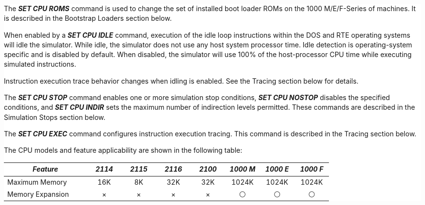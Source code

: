 The ***SET CPU ROMS*** command is used to change the set of installed boot loader ROMs on the 1000 M/E/F-Series of machines. It is described in the Bootstrap Loaders section below.

When enabled by a ***SET CPU IDLE*** command, execution of the idle loop instructions within the DOS and RTE operating systems will idle the simulator. While idle, the simulator does not use any host system processor time. Idle detection is operating-system specific and is disabled by default. When disabled, the simulator will use 100% of the host-processor CPU time while executing simulated instructions.

Instruction execution trace behavior changes when idling is enabled. See the Tracing section below for details.

The ***SET CPU STOP*** command enables one or more simulation stop conditions, ***SET CPU NOSTOP*** disables the specified conditions, and ***SET CPU INDIR*** sets the maximum number of indirection levels permitted. These commands are described in the Simulation Stops section below.

The ***SET CPU EXEC*** command configures instruction execution tracing. This command is described in the Tracing section below.

The CPU models and feature applicability are shown in the following table:

<table>
<colgroup>
<col style="width: 24%" />
<col style="width: 10%" />
<col style="width: 10%" />
<col style="width: 10%" />
<col style="width: 10%" />
<col style="width: 10%" />
<col style="width: 10%" />
<col style="width: 10%" />
</colgroup>
<thead>
<tr>
<th><em><strong>Feature</strong></em></th>
<th style="text-align: center;"><em><strong>2114</strong></em></th>
<th style="text-align: center;"><em><strong>2115</strong></em></th>
<th style="text-align: center;"><em><strong>2116</strong></em></th>
<th style="text-align: center;"><em><strong>2100</strong></em></th>
<th style="text-align: center;"><em><strong>1000 M</strong></em></th>
<th style="text-align: center;"><em><strong>1000 E</strong></em></th>
<th style="text-align: center;"><em><strong>1000 F</strong></em></th>
</tr>
</thead>
<tbody>
<tr>
<td>Maximum Memory</td>
<td style="text-align: center;">16K</td>
<td style="text-align: center;">8K</td>
<td style="text-align: center;">32K</td>
<td style="text-align: center;">32K</td>
<td style="text-align: center;">1024K</td>
<td style="text-align: center;">1024K</td>
<td style="text-align: center;">1024K</td>
</tr>
<tr>
<td>Memory Expansion</td>
<td style="text-align: center;">×</td>
<td style="text-align: center;">×</td>
<td style="text-align: center;">×</td>
<td style="text-align: center;">×</td>
<td style="text-align: center;">⚪</td>
<td style="text-align: center;">⚪</td>
<td style="text-align: center;">⚪</td>
</tr>
<tr>